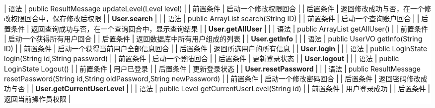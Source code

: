 | 语法                           | public ResultMessage updateLevel(Level level) |
| 前置条件                         | 启动一个修改权限回合                               |
| 后置条件                         | 返回修改成功与否，在一个修改权限回合中，保存修改后权限              |
| **User.search**              |                                          |
| 语法                           | public ArrayList<UserVO> search(String ID) |
| 前置条件                         | 启动一个查询账户回合                               |
| 后置条件                         | 返回查询成功与否，在一个查询回合中，显示查询结果                 |
| **User.getAllUser**          |                                          |
| 语法                           | public ArrayList<UserVO> getAllUser()    |
| 前置条件                         | 启动一个获得所有用户回合                             |
| 后置条件                         | 返回数据库中所有用户组成的列表                          |
| **User.getInfo**             |                                          |
| 语法                           | public UserVO getInfo(String ID)         |
| 前置条件                         | 启动一个获得当前用户全部信息回合                         |
| 后置条件                         | 返回所选用户的所有信息                              |
| **User.login**               |                                          |
| 语法                           | public LoginState login(String id,String password) |
| 前置条件                         | 启动一个登陆回合                                 |
| 后置条件                         | 更新登录状态                                   |
| **User.logout**              |                                          |
| 语法                           | public LoginState Logout()               |
| 前置条件                         | 用户已登录                                    |
| 后置条件                         | 更新登录状态                                   |
| **User.resetPassword**       |                                          |
| 语法                           | public ResultMessage resetPassword(String id,String oldPassword,String newPassword) |
| 前置条件                         | 启动一个修改密码回合                               |
| 后置条件                         | 返回密码修改成功与否                               |
| **User.getCurrentUserLevel** |                                          |
| 语法                           | public Level getCurrentUserLevel(String id) |
| 前置条件                         | 用户登录成功                                   |
| 后置条件                         | 返回当前操作员权限                                |

